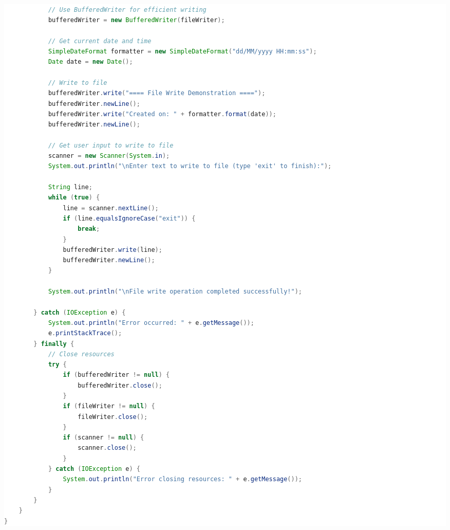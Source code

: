 ```java
            // Use BufferedWriter for efficient writing
            bufferedWriter = new BufferedWriter(fileWriter);
            
            // Get current date and time
            SimpleDateFormat formatter = new SimpleDateFormat("dd/MM/yyyy HH:mm:ss");
            Date date = new Date();
            
            // Write to file
            bufferedWriter.write("==== File Write Demonstration ====");
            bufferedWriter.newLine();
            bufferedWriter.write("Created on: " + formatter.format(date));
            bufferedWriter.newLine();
            
            // Get user input to write to file
            scanner = new Scanner(System.in);
            System.out.println("\nEnter text to write to file (type 'exit' to finish):");
            
            String line;
            while (true) {
                line = scanner.nextLine();
                if (line.equalsIgnoreCase("exit")) {
                    break;
                }
                bufferedWriter.write(line);
                bufferedWriter.newLine();
            }
            
            System.out.println("\nFile write operation completed successfully!");
            
        } catch (IOException e) {
            System.out.println("Error occurred: " + e.getMessage());
            e.printStackTrace();
        } finally {
            // Close resources
            try {
                if (bufferedWriter != null) {
                    bufferedWriter.close();
                }
                if (fileWriter != null) {
                    fileWriter.close();
                }
                if (scanner != null) {
                    scanner.close();
                }
            } catch (IOException e) {
                System.out.println("Error closing resources: " + e.getMessage());
            }
        }
    }
}
```
